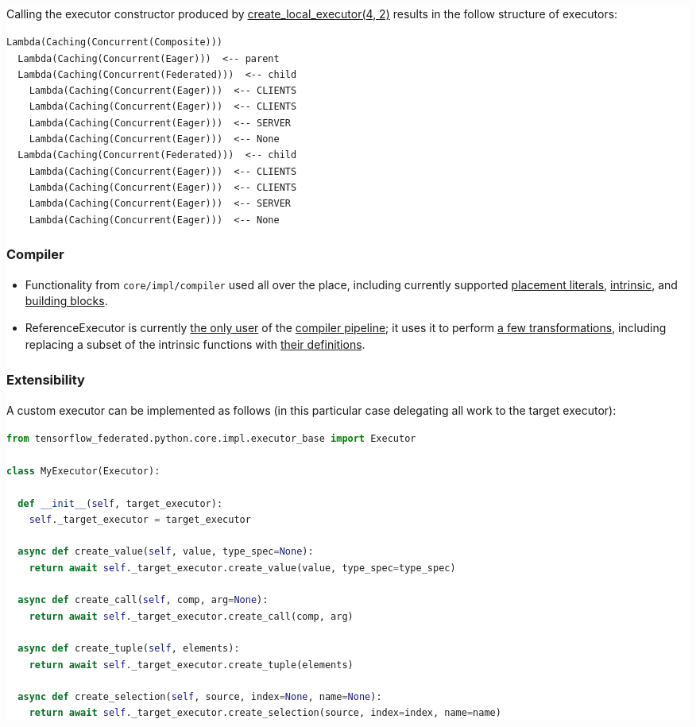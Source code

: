 Calling the executor constructor produced by [create_local_executor(4, 2)](https://github.com/tensorflow/federated/blob/v0.9.0/tensorflow_federated/python/core/impl/executor_stacks.py#L152-L175) results in the follow structure of executors:

```
Lambda(Caching(Concurrent(Composite)))
  Lambda(Caching(Concurrent(Eager)))  <-- parent
  Lambda(Caching(Concurrent(Federated)))  <-- child
    Lambda(Caching(Concurrent(Eager)))  <-- CLIENTS
    Lambda(Caching(Concurrent(Eager)))  <-- CLIENTS
    Lambda(Caching(Concurrent(Eager)))  <-- SERVER
    Lambda(Caching(Concurrent(Eager)))  <-- None
  Lambda(Caching(Concurrent(Federated)))  <-- child
    Lambda(Caching(Concurrent(Eager)))  <-- CLIENTS
    Lambda(Caching(Concurrent(Eager)))  <-- CLIENTS
    Lambda(Caching(Concurrent(Eager)))  <-- SERVER
    Lambda(Caching(Concurrent(Eager)))  <-- None
```

### Compiler

- Functionality from `core/impl/compiler` used all over the place, including currently supported [placement literals](https://github.com/tensorflow/federated/blob/v0.9.0/tensorflow_federated/python/core/impl/compiler/placement_literals.py#L65-L75), [intrinsic](https://github.com/tensorflow/federated/blob/v0.9.0/tensorflow_federated/python/core/impl/compiler/intrinsic_defs.py#L30-L472), and [building blocks](https://github.com/tensorflow/federated/blob/v0.9.0/tensorflow_federated/python/core/impl/compiler/building_blocks.py).

- ReferenceExecutor is currently [the only user](https://github.com/tensorflow/federated/blob/v0.9.0/tensorflow_federated/python/core/impl/context_stack_impl.py#L31-L33) of the [compiler pipeline](https://github.com/tensorflow/federated/blob/v0.9.0/tensorflow_federated/python/core/impl/compiler_pipeline.py#L31-L40); it uses it to perform [a few transformations](https://github.com/tensorflow/federated/blob/v0.9.0/tensorflow_federated/python/core/impl/compiler_pipeline.py#L51-L94), including replacing a subset of the intrinsic functions with [their definitions](https://github.com/tensorflow/federated/blob/v0.9.0/tensorflow_federated/python/core/impl/intrinsic_bodies.py).

### Extensibility

A custom executor can be implemented as follows (in this particular case delegating all work to the target executor):

```python
from tensorflow_federated.python.core.impl.executor_base import Executor

class MyExecutor(Executor):

  def __init__(self, target_executor):
    self._target_executor = target_executor

  async def create_value(self, value, type_spec=None):
    return await self._target_executor.create_value(value, type_spec=type_spec)

  async def create_call(self, comp, arg=None):
    return await self._target_executor.create_call(comp, arg)

  async def create_tuple(self, elements):
    return await self._target_executor.create_tuple(elements)

  async def create_selection(self, source, index=None, name=None):
    return await self._target_executor.create_selection(source, index=index, name=name)
```
